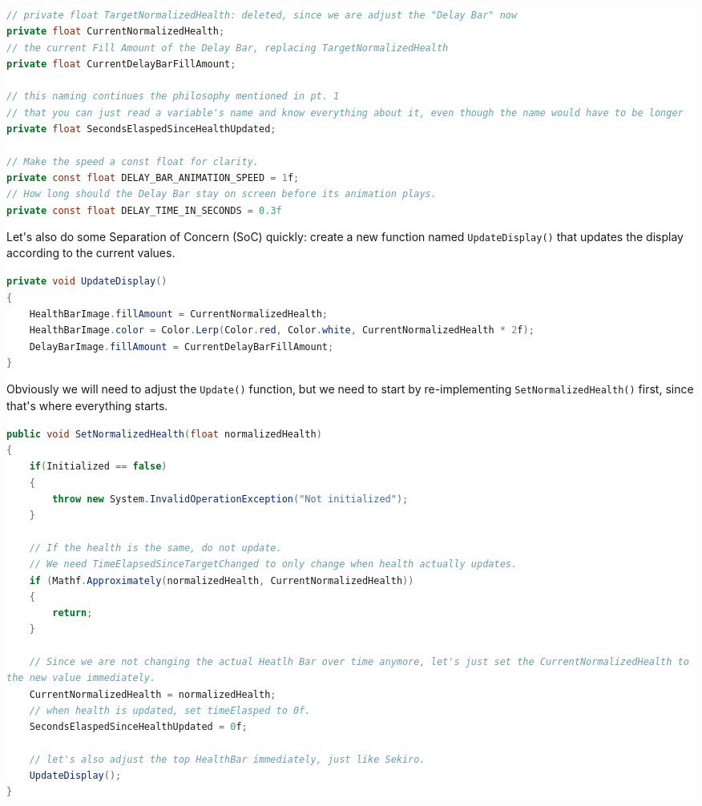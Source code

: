 ```csharp
// private float TargetNormalizedHealth: deleted, since we are adjust the "Delay Bar" now
private float CurrentNormalizedHealth;
// the current Fill Amount of the Delay Bar, replacing TargetNormalizedHealth
private float CurrentDelayBarFillAmount;

// this naming continues the philosophy mentioned in pt. 1
// that you can just read a variable's name and know everything about it, even though the name would have to be longer
private float SecondsElaspedSinceHealthUpdated;

// Make the speed a const float for clarity.
private const float DELAY_BAR_ANIMATION_SPEED = 1f;
// How long should the Delay Bar stay on screen before its animation plays.
private const float DELAY_TIME_IN_SECONDS = 0.3f
```

Let's also do some Separation of Concern (SoC) quickly: create a new function named `UpdateDisplay()` that updates the display according to the current values.

```csharp
private void UpdateDisplay()
{
    HealthBarImage.fillAmount = CurrentNormalizedHealth;
    HealthBarImage.color = Color.Lerp(Color.red, Color.white, CurrentNormalizedHealth * 2f);
    DelayBarImage.fillAmount = CurrentDelayBarFillAmount;
}
```

Obviously we will need to adjust the `Update()` function, but we need to start by re-implementing `SetNormalizedHealth()` first, since that's where everything starts.

```csharp
public void SetNormalizedHealth(float normalizedHealth)
{
    if(Initialized == false)
    {
        throw new System.InvalidOperationException("Not initialized");
    }

    // If the health is the same, do not update.
    // We need TimeElapsedSinceTargetChanged to only change when health actually updates.
    if (Mathf.Approximately(normalizedHealth, CurrentNormalizedHealth))
    {
        return;
    }

    // Since we are not changing the actual Heatlh Bar over time anymore, let's just set the CurrentNormalizedHealth to the new value immediately.
    CurrentNormalizedHealth = normalizedHealth;
    // when health is updated, set timeElasped to 0f.
    SecondsElaspedSinceHealthUpdated = 0f;
    
    // let's also adjust the top HealthBar immediately, just like Sekiro.
    UpdateDisplay();
}
```
